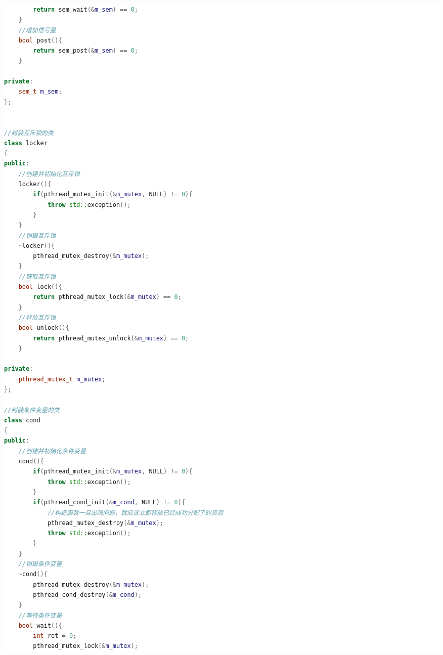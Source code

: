 ```c++
        return sem_wait(&m_sem) == 0;
    }
    //增加信号量
    bool post(){
        return sem_post(&m_sem) == 0;
    }

private:
    sem_t m_sem;
};


//封装互斥锁的类
class locker
{
public:
    //创建并初始化互斥锁
    locker(){
        if(pthread_mutex_init(&m_mutex, NULL) != 0){
            throw std::exception();
        }
    }
    //销毁互斥锁
    ~locker(){
        pthread_mutex_destroy(&m_mutex);
    }
    //获取互斥锁
    bool lock(){
        return pthread_mutex_lock(&m_mutex) == 0;
    }
    //释放互斥锁
    bool unlock(){
        return pthread_mutex_unlock(&m_mutex) == 0;
    }

private:
    pthread_mutex_t m_mutex;
};

//封装条件变量的类
class cond
{
public:
    //创建并初始化条件变量
    cond(){
        if(pthread_mutex_init(&m_mutex, NULL) != 0){
            throw std::exception();
        }
        if(pthread_cond_init(&m_cond, NULL) != 0){
            //构造函数一旦出现问题，就应该立即释放已经成功分配了的资源
            pthread_mutex_destroy(&m_mutex);
            throw std::exception();
        }
    }
    //销毁条件变量
    ~cond(){
        pthread_mutex_destroy(&m_mutex);
        pthread_cond_destroy(&m_cond);
    }
    //等待条件变量
    bool wait(){
        int ret = 0;
        pthread_mutex_lock(&m_mutex);
```